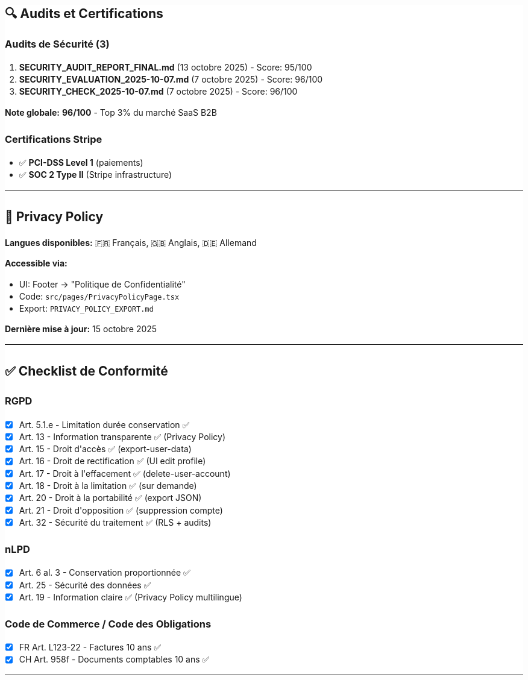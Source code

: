 ## 🔍 Audits et Certifications

### Audits de Sécurité (3)
1. **SECURITY_AUDIT_REPORT_FINAL.md** (13 octobre 2025) - Score: 95/100
2. **SECURITY_EVALUATION_2025-10-07.md** (7 octobre 2025) - Score: 96/100
3. **SECURITY_CHECK_2025-10-07.md** (7 octobre 2025) - Score: 96/100

**Note globale:** **96/100** - Top 3% du marché SaaS B2B

### Certifications Stripe
- ✅ **PCI-DSS Level 1** (paiements)
- ✅ **SOC 2 Type II** (Stripe infrastructure)

---

## 📝 Privacy Policy

**Langues disponibles:** 🇫🇷 Français, 🇬🇧 Anglais, 🇩🇪 Allemand

**Accessible via:**
- UI: Footer → "Politique de Confidentialité"
- Code: `src/pages/PrivacyPolicyPage.tsx`
- Export: `PRIVACY_POLICY_EXPORT.md`

**Dernière mise à jour:** 15 octobre 2025

---

## ✅ Checklist de Conformité

### RGPD
- [x] Art. 5.1.e - Limitation durée conservation ✅
- [x] Art. 13 - Information transparente ✅ (Privacy Policy)
- [x] Art. 15 - Droit d'accès ✅ (export-user-data)
- [x] Art. 16 - Droit de rectification ✅ (UI edit profile)
- [x] Art. 17 - Droit à l'effacement ✅ (delete-user-account)
- [x] Art. 18 - Droit à la limitation ✅ (sur demande)
- [x] Art. 20 - Droit à la portabilité ✅ (export JSON)
- [x] Art. 21 - Droit d'opposition ✅ (suppression compte)
- [x] Art. 32 - Sécurité du traitement ✅ (RLS + audits)

### nLPD
- [x] Art. 6 al. 3 - Conservation proportionnée ✅
- [x] Art. 25 - Sécurité des données ✅
- [x] Art. 19 - Information claire ✅ (Privacy Policy multilingue)

### Code de Commerce / Code des Obligations
- [x] FR Art. L123-22 - Factures 10 ans ✅
- [x] CH Art. 958f - Documents comptables 10 ans ✅

---